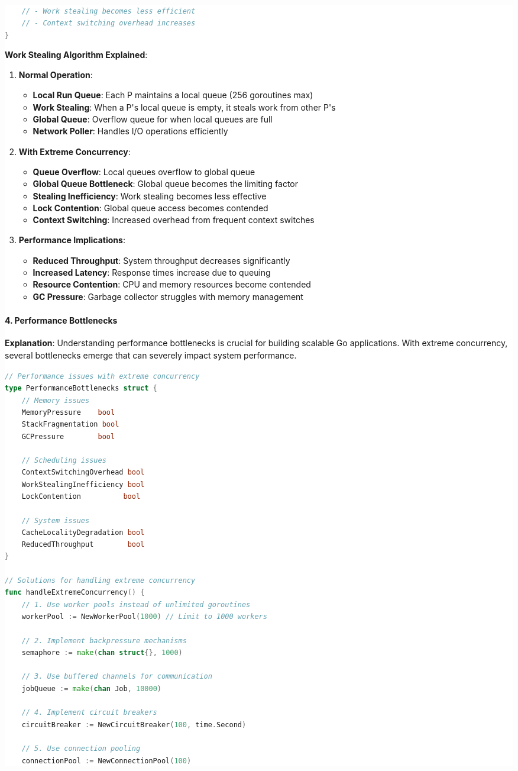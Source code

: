 ```go
    // - Work stealing becomes less efficient
    // - Context switching overhead increases
}
```

**Work Stealing Algorithm Explained**:

1. **Normal Operation**:
   - **Local Run Queue**: Each P maintains a local queue (256 goroutines max)
   - **Work Stealing**: When a P's local queue is empty, it steals work from other P's
   - **Global Queue**: Overflow queue for when local queues are full
   - **Network Poller**: Handles I/O operations efficiently

2. **With Extreme Concurrency**:
   - **Queue Overflow**: Local queues overflow to global queue
   - **Global Queue Bottleneck**: Global queue becomes the limiting factor
   - **Stealing Inefficiency**: Work stealing becomes less effective
   - **Lock Contention**: Global queue access becomes contended
   - **Context Switching**: Increased overhead from frequent context switches

3. **Performance Implications**:
   - **Reduced Throughput**: System throughput decreases significantly
   - **Increased Latency**: Response times increase due to queuing
   - **Resource Contention**: CPU and memory resources become contended
   - **GC Pressure**: Garbage collector struggles with memory management

#### **4. Performance Bottlenecks**

**Explanation**: Understanding performance bottlenecks is crucial for building scalable Go applications. With extreme concurrency, several bottlenecks emerge that can severely impact system performance.

```go
// Performance issues with extreme concurrency
type PerformanceBottlenecks struct {
    // Memory issues
    MemoryPressure    bool
    StackFragmentation bool
    GCPressure        bool
    
    // Scheduling issues
    ContextSwitchingOverhead bool
    WorkStealingInefficiency bool
    LockContention          bool
    
    // System issues
    CacheLocalityDegradation bool
    ReducedThroughput        bool
}

// Solutions for handling extreme concurrency
func handleExtremeConcurrency() {
    // 1. Use worker pools instead of unlimited goroutines
    workerPool := NewWorkerPool(1000) // Limit to 1000 workers
    
    // 2. Implement backpressure mechanisms
    semaphore := make(chan struct{}, 1000)
    
    // 3. Use buffered channels for communication
    jobQueue := make(chan Job, 10000)
    
    // 4. Implement circuit breakers
    circuitBreaker := NewCircuitBreaker(100, time.Second)
    
    // 5. Use connection pooling
    connectionPool := NewConnectionPool(100)
```